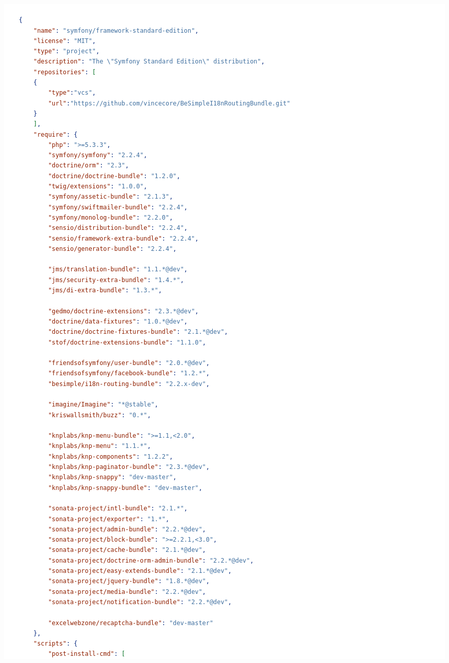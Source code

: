 ``` json

    {
        "name": "symfony/framework-standard-edition",
        "license": "MIT",
        "type": "project",
        "description": "The \"Symfony Standard Edition\" distribution",
        "repositories": [
        {
            "type":"vcs",
            "url":"https://github.com/vincecore/BeSimpleI18nRoutingBundle.git"
        }
        ],
        "require": {
            "php": ">=5.3.3",
            "symfony/symfony": "2.2.4",
            "doctrine/orm": "2.3",
            "doctrine/doctrine-bundle": "1.2.0",
            "twig/extensions": "1.0.0",
            "symfony/assetic-bundle": "2.1.3",
            "symfony/swiftmailer-bundle": "2.2.4",
            "symfony/monolog-bundle": "2.2.0",
            "sensio/distribution-bundle": "2.2.4",
            "sensio/framework-extra-bundle": "2.2.4",
            "sensio/generator-bundle": "2.2.4",
            
            "jms/translation-bundle": "1.1.*@dev",
            "jms/security-extra-bundle": "1.4.*",
            "jms/di-extra-bundle": "1.3.*",
            
            "gedmo/doctrine-extensions": "2.3.*@dev",
            "doctrine/data-fixtures": "1.0.*@dev",
            "doctrine/doctrine-fixtures-bundle": "2.1.*@dev",
            "stof/doctrine-extensions-bundle": "1.1.0",
            
            "friendsofsymfony/user-bundle": "2.0.*@dev",
            "friendsofsymfony/facebook-bundle": "1.2.*",
            "besimple/i18n-routing-bundle": "2.2.x-dev",
            
            "imagine/Imagine": "*@stable",
            "kriswallsmith/buzz": "0.*",        
            
            "knplabs/knp-menu-bundle": ">=1.1,<2.0",
            "knplabs/knp-menu": "1.1.*",
            "knplabs/knp-components": "1.2.2",
            "knplabs/knp-paginator-bundle": "2.3.*@dev",        
            "knplabs/knp-snappy": "dev-master",
            "knplabs/knp-snappy-bundle": "dev-master",        
            
            "sonata-project/intl-bundle": "2.1.*",
            "sonata-project/exporter": "1.*",
            "sonata-project/admin-bundle": "2.2.*@dev",
            "sonata-project/block-bundle": ">=2.2.1,<3.0",
            "sonata-project/cache-bundle": "2.1.*@dev",
            "sonata-project/doctrine-orm-admin-bundle": "2.2.*@dev",
            "sonata-project/easy-extends-bundle": "2.1.*@dev",
            "sonata-project/jquery-bundle": "1.8.*@dev",
            "sonata-project/media-bundle": "2.2.*@dev",
            "sonata-project/notification-bundle": "2.2.*@dev",
            
            "excelwebzone/recaptcha-bundle": "dev-master"
        },
        "scripts": {
            "post-install-cmd": [
```